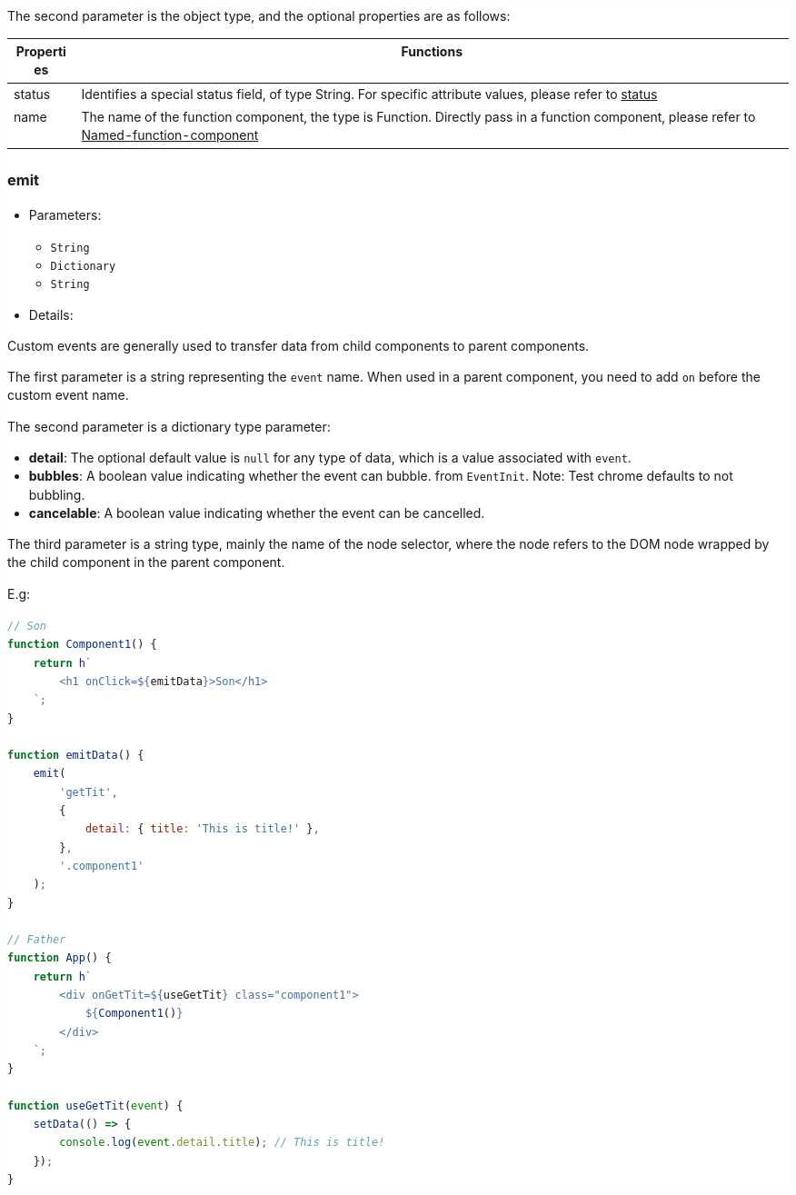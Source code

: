 The second parameter is the object type, and the optional properties are as follows:

| Properties | Functions                                                                                                                                                                                 |
| ---------- | ----------------------------------------------------------------------------------------------------------------------------------------------------------------------------------------- |
| status     | Identifies a special status field, of type String. For specific attribute values, please refer to [status](/strvejs-doc/usage/#status)                                                    |
| name       | The name of the function component, the type is Function. Directly pass in a function component, please refer to [Named-function-component](/strvejs-doc/usage/#named-function-component) |

### emit

- Parameters:

  - `String`
  - `Dictionary`
  - `String`

- Details:

Custom events are generally used to transfer data from child components to parent components.

The first parameter is a string representing the `event` name. When used in a parent component, you need to add `on` before the custom event name.

The second parameter is a dictionary type parameter:

- **detail**: The optional default value is `null` for any type of data, which is a value associated with `event`.
- **bubbles**: A boolean value indicating whether the event can bubble. from `EventInit`. Note: Test chrome defaults to not bubbling.
- **cancelable**: A boolean value indicating whether the event can be cancelled.

The third parameter is a string type, mainly the name of the node selector, where the node refers to the DOM node wrapped by the child component in the parent component.

E.g:

```js
// Son
function Component1() {
	return h`
        <h1 onClick=${emitData}>Son</h1>
    `;
}

function emitData() {
	emit(
		'getTit',
		{
			detail: { title: 'This is title!' },
		},
		'.component1'
	);
}

// Father
function App() {
	return h`
        <div onGetTit=${useGetTit} class="component1">
            ${Component1()}
        </div>
    `;
}

function useGetTit(event) {
	setData(() => {
		console.log(event.detail.title); // This is title!
	});
}
```